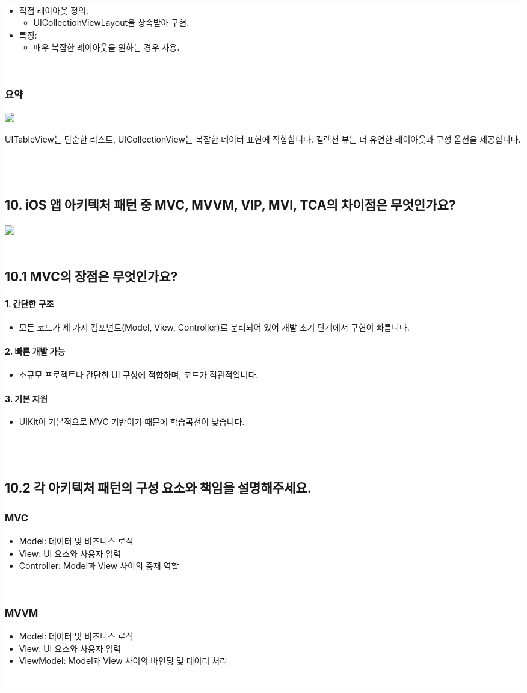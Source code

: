 - 직접 레이아웃 정의:
	- UICollectionViewLayout을 상속받아 구현.
- 특징:
	- 매우 복잡한 레이아웃을 원하는 경우 사용.

<br>

### 요약

<img src="https://github.com/user-attachments/assets/b468502c-c24c-488f-94cb-1db02cb47655">

UITableView는 단순한 리스트, UICollectionView는 복잡한 데이터 표현에 적합합니다. 컬렉션 뷰는 더 유연한 레이아웃과 구성 옵션을 제공합니다.

<br>
<br>

## 10. iOS 앱 아키텍처 패턴 중 MVC, MVVM, VIP, MVI, TCA의 차이점은 무엇인가요?
<img src="https://github.com/user-attachments/assets/29900868-52e1-47ab-91a2-e6da8714fb2c">


<br>
<br>

## 10.1 MVC의 장점은 무엇인가요?
#### 1.	간단한 구조
- 모든 코드가 세 가지 컴포넌트(Model, View, Controller)로 분리되어 있어 개발 초기 단계에서 구현이 빠릅니다.
#### 2.	빠른 개발 가능
- 소규모 프로젝트나 간단한 UI 구성에 적합하며, 코드가 직관적입니다.
#### 3.	기본 지원
- UIKit이 기본적으로 MVC 기반이기 때문에 학습곡선이 낮습니다.

<br>
<br>

## 10.2 각 아키텍처 패턴의 구성 요소와 책임을 설명해주세요.
### MVC
- Model: 데이터 및 비즈니스 로직
- View: UI 요소와 사용자 입력
- Controller: Model과 View 사이의 중재 역할

<br>

### MVVM
- Model: 데이터 및 비즈니스 로직
- View: UI 요소와 사용자 입력
- ViewModel: Model과 View 사이의 바인딩 및 데이터 처리

<br>
